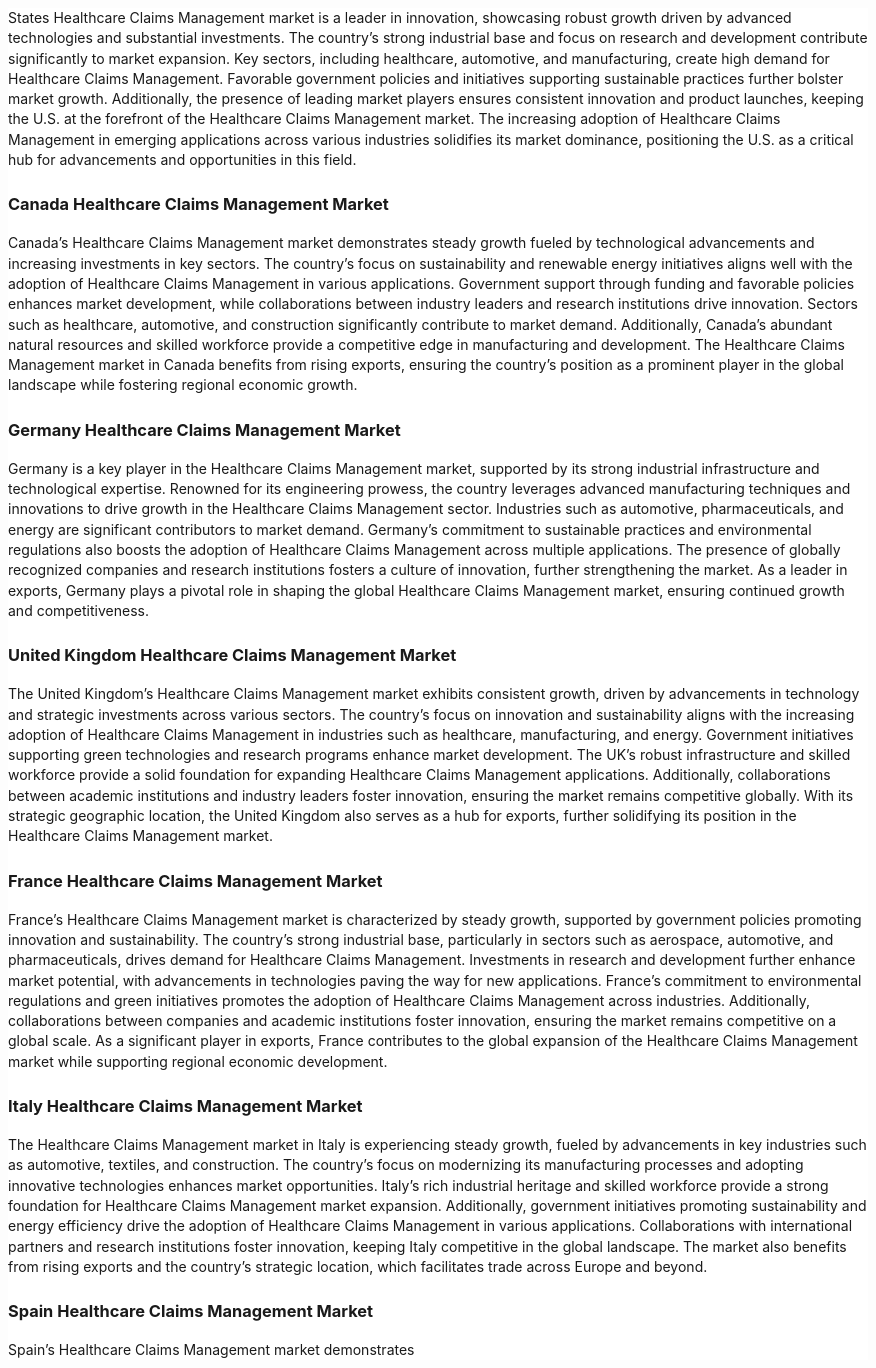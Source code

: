 States Healthcare Claims Management market is a leader in innovation, showcasing robust growth driven by advanced technologies and substantial investments. The country&rsquo;s strong industrial base and focus on research and development contribute significantly to market expansion. Key sectors, including healthcare, automotive, and manufacturing, create high demand for Healthcare Claims Management. Favorable government policies and initiatives supporting sustainable practices further bolster market growth. Additionally, the presence of leading market players ensures consistent innovation and product launches, keeping the U.S. at the forefront of the Healthcare Claims Management market. The increasing adoption of Healthcare Claims Management in emerging applications across various industries solidifies its market dominance, positioning the U.S. as a critical hub for advancements and opportunities in this field.</p><h3>Canada Healthcare Claims Management Market</h3><p>Canada&rsquo;s Healthcare Claims Management market demonstrates steady growth fueled by technological advancements and increasing investments in key sectors. The country&rsquo;s focus on sustainability and renewable energy initiatives aligns well with the adoption of Healthcare Claims Management in various applications. Government support through funding and favorable policies enhances market development, while collaborations between industry leaders and research institutions drive innovation. Sectors such as healthcare, automotive, and construction significantly contribute to market demand. Additionally, Canada&rsquo;s abundant natural resources and skilled workforce provide a competitive edge in manufacturing and development. The Healthcare Claims Management market in Canada benefits from rising exports, ensuring the country&rsquo;s position as a prominent player in the global landscape while fostering regional economic growth.</p><h3>Germany Healthcare Claims Management Market</h3><p>Germany is a key player in the Healthcare Claims Management market, supported by its strong industrial infrastructure and technological expertise. Renowned for its engineering prowess, the country leverages advanced manufacturing techniques and innovations to drive growth in the Healthcare Claims Management sector. Industries such as automotive, pharmaceuticals, and energy are significant contributors to market demand. Germany&rsquo;s commitment to sustainable practices and environmental regulations also boosts the adoption of Healthcare Claims Management across multiple applications. The presence of globally recognized companies and research institutions fosters a culture of innovation, further strengthening the market. As a leader in exports, Germany plays a pivotal role in shaping the global Healthcare Claims Management market, ensuring continued growth and competitiveness.</p><h3>United Kingdom Healthcare Claims Management Market</h3><p>The United Kingdom&rsquo;s Healthcare Claims Management market exhibits consistent growth, driven by advancements in technology and strategic investments across various sectors. The country&rsquo;s focus on innovation and sustainability aligns with the increasing adoption of Healthcare Claims Management in industries such as healthcare, manufacturing, and energy. Government initiatives supporting green technologies and research programs enhance market development. The UK&rsquo;s robust infrastructure and skilled workforce provide a solid foundation for expanding Healthcare Claims Management applications. Additionally, collaborations between academic institutions and industry leaders foster innovation, ensuring the market remains competitive globally. With its strategic geographic location, the United Kingdom also serves as a hub for exports, further solidifying its position in the Healthcare Claims Management market.</p><h3>France Healthcare Claims Management Market</h3><p>France&rsquo;s Healthcare Claims Management market is characterized by steady growth, supported by government policies promoting innovation and sustainability. The country&rsquo;s strong industrial base, particularly in sectors such as aerospace, automotive, and pharmaceuticals, drives demand for Healthcare Claims Management. Investments in research and development further enhance market potential, with advancements in technologies paving the way for new applications. France&rsquo;s commitment to environmental regulations and green initiatives promotes the adoption of Healthcare Claims Management across industries. Additionally, collaborations between companies and academic institutions foster innovation, ensuring the market remains competitive on a global scale. As a significant player in exports, France contributes to the global expansion of the Healthcare Claims Management market while supporting regional economic development.</p><h3>Italy Healthcare Claims Management Market</h3><p>The Healthcare Claims Management market in Italy is experiencing steady growth, fueled by advancements in key industries such as automotive, textiles, and construction. The country&rsquo;s focus on modernizing its manufacturing processes and adopting innovative technologies enhances market opportunities. Italy&rsquo;s rich industrial heritage and skilled workforce provide a strong foundation for Healthcare Claims Management market expansion. Additionally, government initiatives promoting sustainability and energy efficiency drive the adoption of Healthcare Claims Management in various applications. Collaborations with international partners and research institutions foster innovation, keeping Italy competitive in the global landscape. The market also benefits from rising exports and the country&rsquo;s strategic location, which facilitates trade across Europe and beyond.</p><h3>Spain Healthcare Claims Management Market</h3><p>Spain&rsquo;s Healthcare Claims Management market demonstrates
